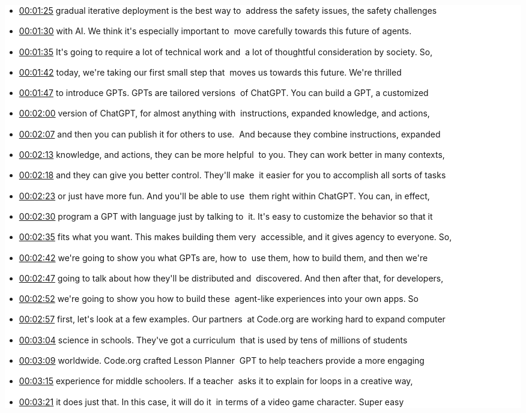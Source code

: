 - [00:01:25](https://www.youtube.com/watch?v=fk4v8yMJz8g&t=85) gradual iterative deployment is the best way to&nbsp; address the safety issues, the safety challenges&nbsp;&nbsp;

- [00:01:30](https://www.youtube.com/watch?v=fk4v8yMJz8g&t=90) with AI. We think it's especially important to&nbsp; move carefully towards this future of agents.&nbsp;&nbsp;

- [00:01:35](https://www.youtube.com/watch?v=fk4v8yMJz8g&t=95) It's going to require a lot of technical work and&nbsp; a lot of thoughtful consideration by society. So,&nbsp;&nbsp;

- [00:01:42](https://www.youtube.com/watch?v=fk4v8yMJz8g&t=102) today, we're taking our first small step that&nbsp; moves us towards this future. We're thrilled&nbsp;&nbsp;

- [00:01:47](https://www.youtube.com/watch?v=fk4v8yMJz8g&t=107) to introduce GPTs. GPTs are tailored versions&nbsp; of ChatGPT. You can build a GPT, a customized&nbsp;&nbsp;

- [00:02:00](https://www.youtube.com/watch?v=fk4v8yMJz8g&t=120) version of ChatGPT, for almost anything with&nbsp; instructions, expanded knowledge, and actions,&nbsp;&nbsp;

- [00:02:07](https://www.youtube.com/watch?v=fk4v8yMJz8g&t=127) and then you can publish it for others to use.&nbsp; And because they combine instructions, expanded&nbsp;&nbsp;

- [00:02:13](https://www.youtube.com/watch?v=fk4v8yMJz8g&t=133) knowledge, and actions, they can be more helpful&nbsp; to you. They can work better in many contexts,&nbsp;&nbsp;

- [00:02:18](https://www.youtube.com/watch?v=fk4v8yMJz8g&t=138) and they can give you better control. They'll make&nbsp; it easier for you to accomplish all sorts of tasks&nbsp;&nbsp;

- [00:02:23](https://www.youtube.com/watch?v=fk4v8yMJz8g&t=143) or just have more fun. And you'll be able to use&nbsp; them right within ChatGPT. You can, in effect,&nbsp;&nbsp;

- [00:02:30](https://www.youtube.com/watch?v=fk4v8yMJz8g&t=150) program a GPT with language just by talking to&nbsp; it. It's easy to customize the behavior so that it&nbsp;&nbsp;

- [00:02:35](https://www.youtube.com/watch?v=fk4v8yMJz8g&t=155) fits what you want. This makes building them very&nbsp; accessible, and it gives agency to everyone. So,&nbsp;&nbsp;

- [00:02:42](https://www.youtube.com/watch?v=fk4v8yMJz8g&t=162) we're going to show you what GPTs are, how to&nbsp; use them, how to build them, and then we're&nbsp;&nbsp;

- [00:02:47](https://www.youtube.com/watch?v=fk4v8yMJz8g&t=167) going to talk about how they'll be distributed and&nbsp; discovered. And then after that, for developers,&nbsp;&nbsp;

- [00:02:52](https://www.youtube.com/watch?v=fk4v8yMJz8g&t=172) we're going to show you how to build these&nbsp; agent-like experiences into your own apps. So&nbsp;&nbsp;

- [00:02:57](https://www.youtube.com/watch?v=fk4v8yMJz8g&t=177) first, let's look at a few examples. Our partners&nbsp; at Code.org are working hard to expand computer&nbsp;&nbsp;

- [00:03:04](https://www.youtube.com/watch?v=fk4v8yMJz8g&t=184) science in schools. They've got a curriculum&nbsp; that is used by tens of millions of students&nbsp;&nbsp;

- [00:03:09](https://www.youtube.com/watch?v=fk4v8yMJz8g&t=189) worldwide. Code.org crafted Lesson Planner&nbsp; GPT to help teachers provide a more engaging&nbsp;&nbsp;

- [00:03:15](https://www.youtube.com/watch?v=fk4v8yMJz8g&t=195) experience for middle schoolers. If a teacher&nbsp; asks it to explain for loops in a creative way,&nbsp;&nbsp;

- [00:03:21](https://www.youtube.com/watch?v=fk4v8yMJz8g&t=201) it does just that. In this case, it will do it&nbsp; in terms of a video game character. Super easy&nbsp;&nbsp;
